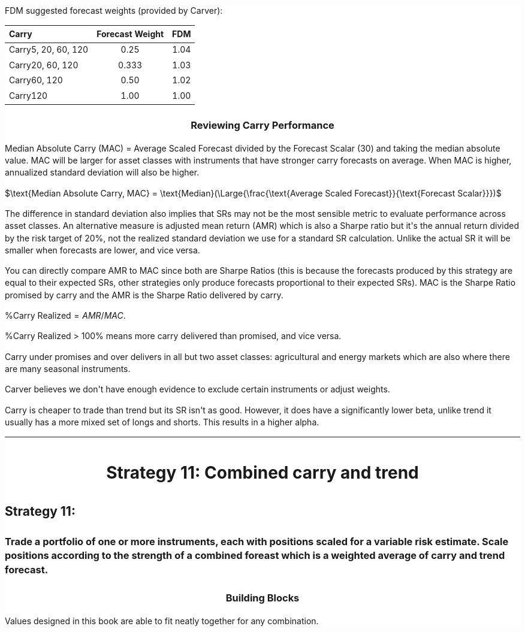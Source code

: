 FDM suggested forecast weights (provided by Carver):

| Carry                 | Forecast Weight | FDM             |
|:----------------------|:---------------:|:---------------:|
| Carry5, 20, 60, 120   | 0.25            | 1.04            |
| Carry20, 60, 120      | 0.333           | 1.03            |
| Carry60, 120          | 0.50            | 1.02            |
| Carry120              | 1.00            | 1.00            |


<h3 style="text-align:center">Reviewing Carry Performance</h3>

Median Absolute Carry (MAC) = Average Scaled Forecast divided by the Forecast Scalar (30) and taking the median absolute value. MAC will be larger for asset classes with instruments that have stronger carry forecasts on average. When MAC is higher, annualized standard deviation will also be higher.

$`\text{Median Absolute Carry, MAC} = \text{Median}(\Large{\frac{\text{Average Scaled Forecast}}{\text{Forecast Scalar}}})`$

The difference in standard deviation also implies that SRs may not be the most sensible metric to evaluate performance across asset classes. An alternative measure is adjusted mean return (AMR) which is also a Sharpe ratio but it's the annual return divided by the risk target of 20%, not the realized standard deviation we use for a standard SR calculation. Unlike the actual SR it will be smaller when forecasts are lower, and vice versa.

You can directly compare AMR to MAC since both are Sharpe Ratios (this is because the forecasts produced by this strategy are equal to their expected SRs, other strategies only produce forecasts proportional to their expected SRs). MAC is the Sharpe Ratio promised by carry and the AMR is the Sharpe Ratio delivered by carry. 

$`\% \text{Carry Realized} = AMR / MAC`$. 

%Carry Realized > 100% means more carry delivered than promised, and vice versa.

Carry under promises and over delivers in all but two asset classes: agricultural and energy markets which are also where there are many seasonal instruments.

Carver believes we don't have enough evidence to exclude certain instruments or adjust weights.

Carry is cheaper to trade than trend but its SR isn't as good. However, it does have a significantly lower beta, unlike trend it usually has a more mixed set of longs and shorts. This results in a higher alpha.

<hr>

<h1 style="text-align:center; font-weight: bold">Strategy 11: Combined carry and trend</h1>


<h2 style="font-weight: bold">Strategy 11:</h2>
<h3>Trade a portfolio of one or more instruments, each with positions scaled for a variable risk estimate. Scale positions according to the strength of a combined foreast which is a weighted average of carry and trend forecast.</h3>

<h3 style="text-align:center; font-weight: bold">Building Blocks</h3>

Values designed in this book are able to fit neatly together for any combination.
